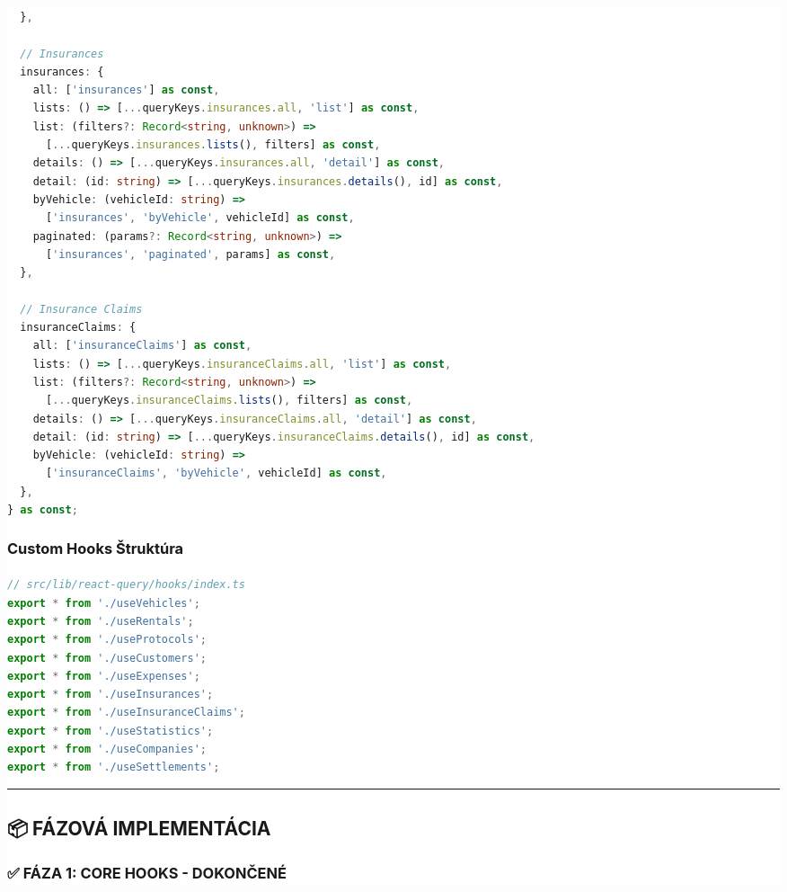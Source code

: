 ```typescript
  },

  // Insurances
  insurances: {
    all: ['insurances'] as const,
    lists: () => [...queryKeys.insurances.all, 'list'] as const,
    list: (filters?: Record<string, unknown>) =>
      [...queryKeys.insurances.lists(), filters] as const,
    details: () => [...queryKeys.insurances.all, 'detail'] as const,
    detail: (id: string) => [...queryKeys.insurances.details(), id] as const,
    byVehicle: (vehicleId: string) =>
      ['insurances', 'byVehicle', vehicleId] as const,
    paginated: (params?: Record<string, unknown>) =>
      ['insurances', 'paginated', params] as const,
  },

  // Insurance Claims
  insuranceClaims: {
    all: ['insuranceClaims'] as const,
    lists: () => [...queryKeys.insuranceClaims.all, 'list'] as const,
    list: (filters?: Record<string, unknown>) =>
      [...queryKeys.insuranceClaims.lists(), filters] as const,
    details: () => [...queryKeys.insuranceClaims.all, 'detail'] as const,
    detail: (id: string) => [...queryKeys.insuranceClaims.details(), id] as const,
    byVehicle: (vehicleId: string) =>
      ['insuranceClaims', 'byVehicle', vehicleId] as const,
  },
} as const;
```

### **Custom Hooks Štruktúra**

```typescript
// src/lib/react-query/hooks/index.ts
export * from './useVehicles';
export * from './useRentals';
export * from './useProtocols';
export * from './useCustomers';
export * from './useExpenses';
export * from './useInsurances';
export * from './useInsuranceClaims';
export * from './useStatistics';
export * from './useCompanies';
export * from './useSettlements';
```

---

## 📦 FÁZOVÁ IMPLEMENTÁCIA

### **✅ FÁZA 1: CORE HOOKS - DOKONČENÉ**
